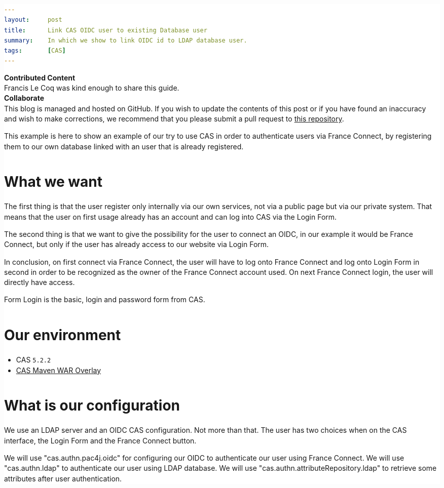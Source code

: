 ```yaml
---
layout:     post
title:      Link CAS OIDC user to existing Database user 
summary:    In which we show to link OIDC id to LDAP database user.
tags:       [CAS]
---
```



<div class="alert alert-info">
  <strong>Contributed Content</strong><br/>Francis Le Coq was kind enough to share this guide.
</div>

<div class="alert alert-success">
  <strong>Collaborate</strong><br/>This blog is managed and hosted on GitHub. If you wish to update the contents of this post or if you have found an inaccuracy and wish to make corrections, we recommend that you please submit a pull request to <a href="https://github.com/apereo/apereo.github.io">this repository</a>.
</div>

This example is here to show an example of our try to use CAS in order to authenticate users via France Connect, by registering them to our own database linked with an user that is already registered.

# What we want

The first thing is that the user register only internally via our own services, not via a public page but via our private system. That means that the user on first usage already has an account and can log into CAS via the Login Form. 

The second thing is that we want to give the possibility for the user to connect an OIDC, in our example it would be France Connect, but only if the user has already access to our website via Login Form.

In conclusion, on first connect via France Connect, the user will have to log onto France Connect and log onto Login Form in second in order to be recognized as the owner of the France Connect account used. On next France Connect login, the user will directly have access.

Form Login is the basic, login and password form from CAS.

# Our environment

- CAS `5.2.2`
- [CAS Maven WAR Overlay](https://github.com/apereo/cas-overlay-template)

# What is our configuration

We use an LDAP server and an OIDC CAS configuration. Not more than that. The user has two choices when on the CAS interface, the Login Form and the France Connect button.

We will use "cas.authn.pac4j.oidc" for configuring our OIDC to authenticate our user using France Connect. 
We will use "cas.authn.ldap" to authenticate our user using LDAP database.
We will use "cas.authn.attributeRepository.ldap" to retrieve some attributes after user authentication.
